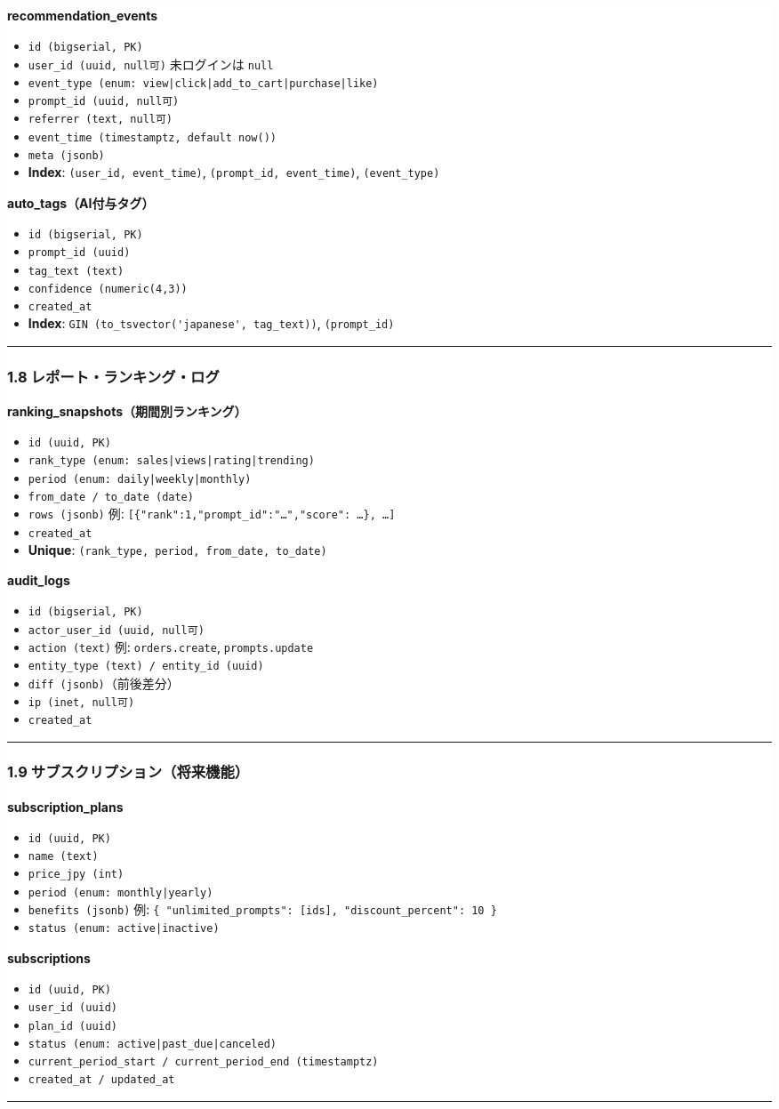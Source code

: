 **recommendation_events**
- `id (bigserial, PK)`
- `user_id (uuid, null可)` 未ログインは `null`
- `event_type (enum: view|click|add_to_cart|purchase|like)`
- `prompt_id (uuid, null可)`
- `referrer (text, null可)`
- `event_time (timestamptz, default now())`
- `meta (jsonb)`
- **Index**: `(user_id, event_time)`, `(prompt_id, event_time)`, `(event_type)`

**auto_tags（AI付与タグ）**
- `id (bigserial, PK)`
- `prompt_id (uuid)`
- `tag_text (text)`
- `confidence (numeric(4,3))`
- `created_at`
- **Index**: `GIN (to_tsvector('japanese', tag_text))`, `(prompt_id)`

---

### 1.8 レポート・ランキング・ログ

**ranking_snapshots（期間別ランキング）**
- `id (uuid, PK)`
- `rank_type (enum: sales|views|rating|trending)`
- `period (enum: daily|weekly|monthly)`
- `from_date / to_date (date)`
- `rows (jsonb)` 例: `[{"rank":1,"prompt_id":"…","score": …}, …]`
- `created_at`
- **Unique**: `(rank_type, period, from_date, to_date)`

**audit_logs**
- `id (bigserial, PK)`
- `actor_user_id (uuid, null可)`
- `action (text)` 例: `orders.create`, `prompts.update`
- `entity_type (text) / entity_id (uuid)`
- `diff (jsonb)`（前後差分）
- `ip (inet, null可)`
- `created_at`

---

### 1.9 サブスクリプション（将来機能）

**subscription_plans**
- `id (uuid, PK)`
- `name (text)`
- `price_jpy (int)`
- `period (enum: monthly|yearly)`
- `benefits (jsonb)` 例: `{ "unlimited_prompts": [ids], "discount_percent": 10 }`
- `status (enum: active|inactive)`

**subscriptions**
- `id (uuid, PK)`
- `user_id (uuid)`
- `plan_id (uuid)`
- `status (enum: active|past_due|canceled)`
- `current_period_start / current_period_end (timestamptz)`
- `created_at / updated_at`

---